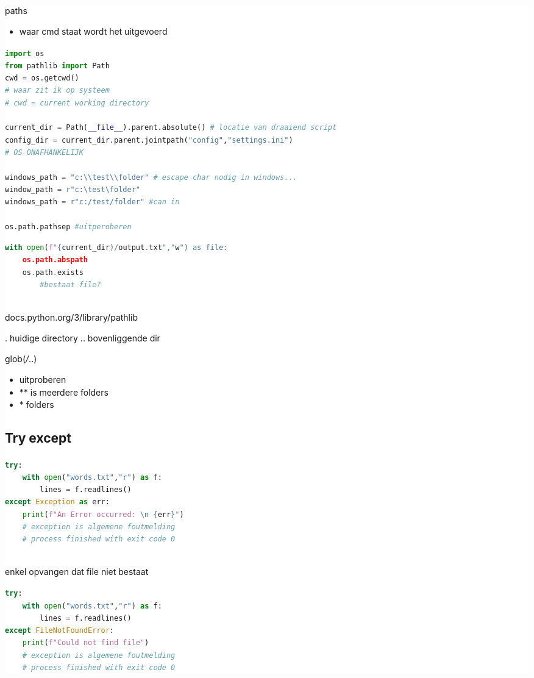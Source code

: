 paths
+ waar cmd staat wordt het uitgevoerd
```python
import os
from pathlib import Path
cwd = os.getcwd() 
# waar zit ik op systeem
# cwd = current working directory

current_dir = Path(__file__).parent.absolute() # locatie van draaiend script
config_dir = current_dir.parent.jointpath("config","settings.ini")
# OS ONAFHANKELIJK

windows_path = "c:\\test\\folder" # escape char nodig in windows...
window_path = r"c:\test\folder"
windows_path = r"c:/test/folder" #can in 

os.path.pathsep #uitperoberen
```



```python
with open(f"{current_dir)/output.txt","w") as file:
	os.path.abspath 
	os.path.exists 
		#bestaat file?
	
```

docs.python.org/3/library/pathlib

\. huidige directory
\.\. bovenliggende dir

glob(*/*..)
+ uitproberen
+ \*\* is meerdere folders
+ \* folders 

## Try except
```python
try:
	with open("words.txt","r") as f:
		lines = f.readlines()
except Exception as err:
	print(f"An Error occurred: \n {err}") 
	# exception is algemene foutmelding
	# process finished with exit code 0
	
```


enkel opvangen dat file niet bestaat
```python
try:
	with open("words.txt","r") as f:
		lines = f.readlines()
except FileNotFoundError:
	print(f"Could not find file") 
	# exception is algemene foutmelding
	# process finished with exit code 0
```
